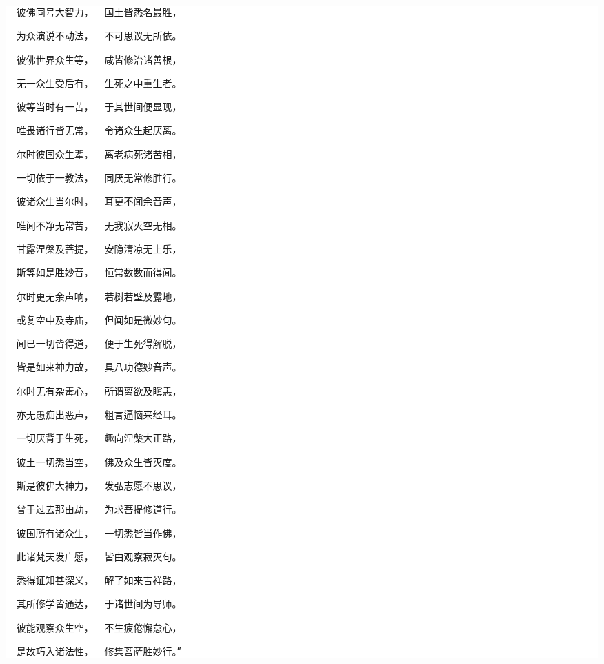 &nbsp;&nbsp;&nbsp;&nbsp;彼佛同号大智力，&nbsp;&nbsp;&nbsp;&nbsp;国土皆悉名最胜，

&nbsp;&nbsp;&nbsp;&nbsp;为众演说不动法，&nbsp;&nbsp;&nbsp;&nbsp;不可思议无所依。

&nbsp;&nbsp;&nbsp;&nbsp;彼佛世界众生等，&nbsp;&nbsp;&nbsp;&nbsp;咸皆修治诸善根，

&nbsp;&nbsp;&nbsp;&nbsp;无一众生受后有，&nbsp;&nbsp;&nbsp;&nbsp;生死之中重生者。

&nbsp;&nbsp;&nbsp;&nbsp;彼等当时有一苦，&nbsp;&nbsp;&nbsp;&nbsp;于其世间便显现，

&nbsp;&nbsp;&nbsp;&nbsp;唯畏诸行皆无常，&nbsp;&nbsp;&nbsp;&nbsp;令诸众生起厌离。

&nbsp;&nbsp;&nbsp;&nbsp;尔时彼国众生辈，&nbsp;&nbsp;&nbsp;&nbsp;离老病死诸苦相，

&nbsp;&nbsp;&nbsp;&nbsp;一切依于一教法，&nbsp;&nbsp;&nbsp;&nbsp;同厌无常修胜行。

&nbsp;&nbsp;&nbsp;&nbsp;彼诸众生当尔时，&nbsp;&nbsp;&nbsp;&nbsp;耳更不闻余音声，

&nbsp;&nbsp;&nbsp;&nbsp;唯闻不净无常苦，&nbsp;&nbsp;&nbsp;&nbsp;无我寂灭空无相。

&nbsp;&nbsp;&nbsp;&nbsp;甘露涅槃及菩提，&nbsp;&nbsp;&nbsp;&nbsp;安隐清凉无上乐，

&nbsp;&nbsp;&nbsp;&nbsp;斯等如是胜妙音，&nbsp;&nbsp;&nbsp;&nbsp;恒常数数而得闻。

&nbsp;&nbsp;&nbsp;&nbsp;尔时更无余声响，&nbsp;&nbsp;&nbsp;&nbsp;若树若壁及露地，

&nbsp;&nbsp;&nbsp;&nbsp;或复空中及寺庙，&nbsp;&nbsp;&nbsp;&nbsp;但闻如是微妙句。

&nbsp;&nbsp;&nbsp;&nbsp;闻已一切皆得道，&nbsp;&nbsp;&nbsp;&nbsp;便于生死得解脱，

&nbsp;&nbsp;&nbsp;&nbsp;皆是如来神力故，&nbsp;&nbsp;&nbsp;&nbsp;具八功德妙音声。

&nbsp;&nbsp;&nbsp;&nbsp;尔时无有杂毒心，&nbsp;&nbsp;&nbsp;&nbsp;所谓离欲及瞋恚，

&nbsp;&nbsp;&nbsp;&nbsp;亦无愚痴出恶声，&nbsp;&nbsp;&nbsp;&nbsp;粗言逼恼来经耳。

&nbsp;&nbsp;&nbsp;&nbsp;一切厌背于生死，&nbsp;&nbsp;&nbsp;&nbsp;趣向涅槃大正路，

&nbsp;&nbsp;&nbsp;&nbsp;彼土一切悉当空，&nbsp;&nbsp;&nbsp;&nbsp;佛及众生皆灭度。

&nbsp;&nbsp;&nbsp;&nbsp;斯是彼佛大神力，&nbsp;&nbsp;&nbsp;&nbsp;发弘志愿不思议，

&nbsp;&nbsp;&nbsp;&nbsp;曾于过去那由劫，&nbsp;&nbsp;&nbsp;&nbsp;为求菩提修道行。

&nbsp;&nbsp;&nbsp;&nbsp;彼国所有诸众生，&nbsp;&nbsp;&nbsp;&nbsp;一切悉皆当作佛，

&nbsp;&nbsp;&nbsp;&nbsp;此诸梵天发广愿，&nbsp;&nbsp;&nbsp;&nbsp;皆由观察寂灭句。

&nbsp;&nbsp;&nbsp;&nbsp;悉得证知甚深义，&nbsp;&nbsp;&nbsp;&nbsp;解了如来吉祥路，

&nbsp;&nbsp;&nbsp;&nbsp;其所修学皆通达，&nbsp;&nbsp;&nbsp;&nbsp;于诸世间为导师。

&nbsp;&nbsp;&nbsp;&nbsp;彼能观察众生空，&nbsp;&nbsp;&nbsp;&nbsp;不生疲倦懈怠心，

&nbsp;&nbsp;&nbsp;&nbsp;是故巧入诸法性，&nbsp;&nbsp;&nbsp;&nbsp;修集菩萨胜妙行。”

